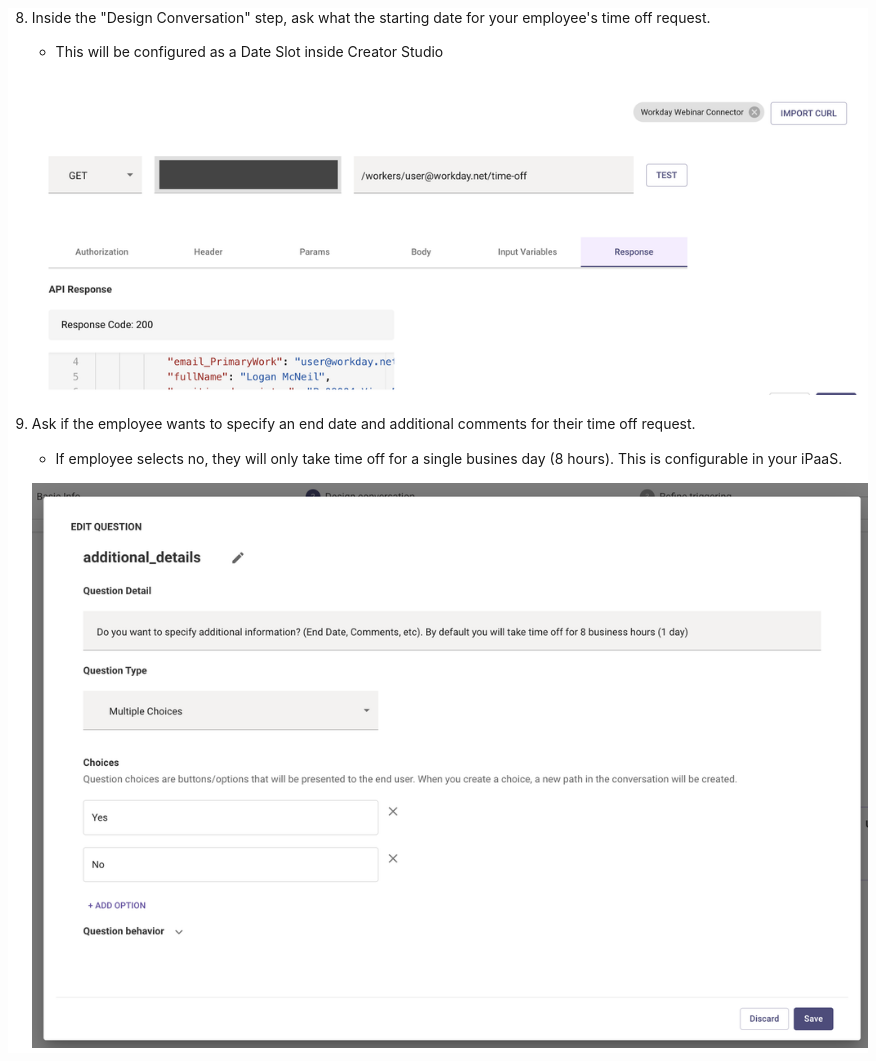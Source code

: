 8. Inside the "Design Conversation" step, ask what the starting date for your employee's time off request.
    * This will be configured as a Date Slot inside Creator Studio

    ![Select Date](./Plugin%20Template%20Request%20Time-Off%20in%20Workday%20081c4d522bf64bbead3697288dd46047/crest-3.png)

9. Ask if the employee wants to specify an end date and additional comments for their time off request.
    *  If employee selects no, they will only take time off for a single busines day (8 hours). This is configurable in your iPaaS.

    ![Select Other Options](./Plugin%20Template%20Request%20Time-Off%20in%20Workday%20081c4d522bf64bbead3697288dd46047/crest-4.png)
